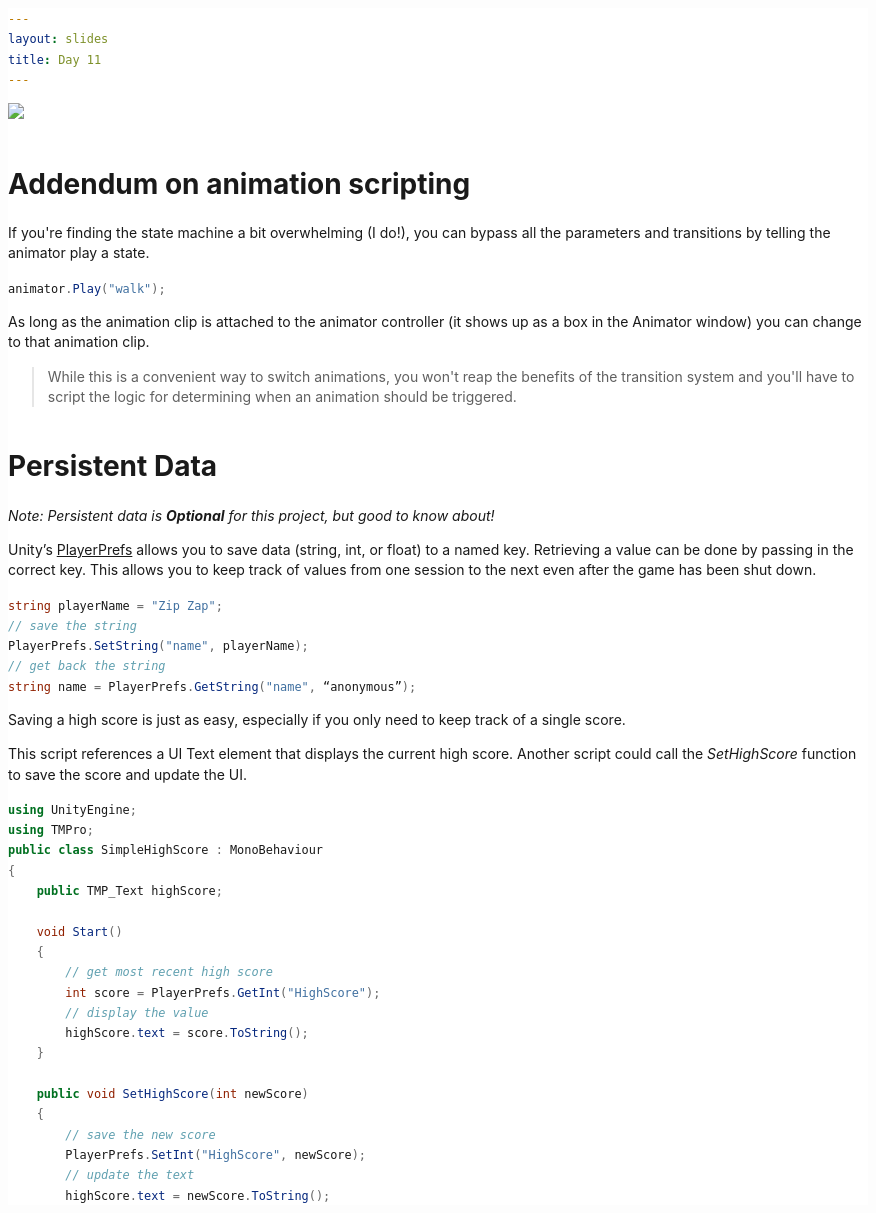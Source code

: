 ```yaml
---
layout: slides
title: Day 11
---
```


![](https://lh7-us.googleusercontent.com/bbTcHZ49G_IWTSi-YfgWWHjxi0GsszWxMrX8SGKu6LwrKTSvjDn0ztxj4l0bR2uJNoGCNldMNXARPYGtsayp6zdvlvBVG1Tf-Dm9YOHKicYOF8O50BSJSHVvP1ECHGfEna1ZAVkhdqUFivAZlScMJLx-sVfcRBMrRIZ0o_X5BgjxmgDvQyHGZamYoItOsw)

# Addendum on animation scripting

If you're finding the state machine a bit overwhelming (I do!), you can bypass all the parameters and transitions by telling the animator play a state.

```csharp
animator.Play("walk");
```

As long as the animation clip is attached to the animator controller (it shows up as a box in the Animator window) you can change to that animation clip.

> While this is a convenient way to switch animations, you won't reap the benefits of the transition system and you'll have to script the logic for determining when an animation should be triggered.

# Persistent Data
*Note: Persistent data is ***Optional*** for this project, but good to know about!*

Unity’s [PlayerPrefs](https://docs.unity3d.com/ScriptReference/PlayerPrefs.html) allows you to save data (string, int, or float) to a named key. Retrieving a value can be done by passing in the correct key. This allows you to keep track of values from one session to the next even after the game has been shut down.

```csharp
string playerName = "Zip Zap";
// save the string
PlayerPrefs.SetString("name", playerName);
// get back the string
string name = PlayerPrefs.GetString("name", “anonymous”);
```

Saving a high score is just as easy, especially if you only need to keep track of a single score. 

This script references a UI Text element that displays the current high score. Another script could call the *SetHighScore* function to save the score and update the UI.

```csharp
using UnityEngine;
using TMPro;
public class SimpleHighScore : MonoBehaviour
{
	public TMP_Text highScore;
	
	void Start()
	{
		// get most recent high score
		int score = PlayerPrefs.GetInt("HighScore");
		// display the value
		highScore.text = score.ToString();
	}
	
	public void SetHighScore(int newScore)
	{
		// save the new score
		PlayerPrefs.SetInt("HighScore", newScore);
		// update the text
		highScore.text = newScore.ToString();
```